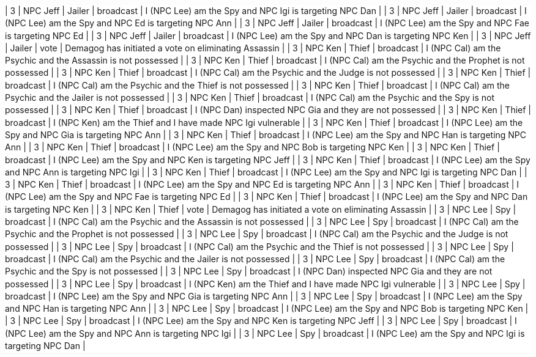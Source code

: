 | 3           | NPC Jeff | Jailer      | broadcast | I (NPC Lee) am the Spy and NPC Igi is targeting NPC Dan       |
| 3           | NPC Jeff | Jailer      | broadcast | I (NPC Lee) am the Spy and NPC Ed is targeting NPC Ann        |
| 3           | NPC Jeff | Jailer      | broadcast | I (NPC Lee) am the Spy and NPC Fae is targeting NPC Ed        |
| 3           | NPC Jeff | Jailer      | broadcast | I (NPC Lee) am the Spy and NPC Dan is targeting NPC Ken       |
| 3           | NPC Jeff | Jailer      | vote      | Demagog has initiated a vote on eliminating Assassin          |
| 3           | NPC Ken  | Thief       | broadcast | I (NPC Cal) am the Psychic and the Assassin is not possessed  |
| 3           | NPC Ken  | Thief       | broadcast | I (NPC Cal) am the Psychic and the Prophet is not possessed   |
| 3           | NPC Ken  | Thief       | broadcast | I (NPC Cal) am the Psychic and the Judge is not possessed     |
| 3           | NPC Ken  | Thief       | broadcast | I (NPC Cal) am the Psychic and the Thief is not possessed     |
| 3           | NPC Ken  | Thief       | broadcast | I (NPC Cal) am the Psychic and the Jailer is not possessed    |
| 3           | NPC Ken  | Thief       | broadcast | I (NPC Cal) am the Psychic and the Spy is not possessed       |
| 3           | NPC Ken  | Thief       | broadcast | I (NPC Dan) inspected NPC Gia and they are not possessed      |
| 3           | NPC Ken  | Thief       | broadcast | I (NPC Ken) am the Thief and I have made NPC Igi vulnerable   |
| 3           | NPC Ken  | Thief       | broadcast | I (NPC Lee) am the Spy and NPC Gia is targeting NPC Ann       |
| 3           | NPC Ken  | Thief       | broadcast | I (NPC Lee) am the Spy and NPC Han is targeting NPC Ann       |
| 3           | NPC Ken  | Thief       | broadcast | I (NPC Lee) am the Spy and NPC Bob is targeting NPC Ken       |
| 3           | NPC Ken  | Thief       | broadcast | I (NPC Lee) am the Spy and NPC Ken is targeting NPC Jeff      |
| 3           | NPC Ken  | Thief       | broadcast | I (NPC Lee) am the Spy and NPC Ann is targeting NPC Igi       |
| 3           | NPC Ken  | Thief       | broadcast | I (NPC Lee) am the Spy and NPC Igi is targeting NPC Dan       |
| 3           | NPC Ken  | Thief       | broadcast | I (NPC Lee) am the Spy and NPC Ed is targeting NPC Ann        |
| 3           | NPC Ken  | Thief       | broadcast | I (NPC Lee) am the Spy and NPC Fae is targeting NPC Ed        |
| 3           | NPC Ken  | Thief       | broadcast | I (NPC Lee) am the Spy and NPC Dan is targeting NPC Ken       |
| 3           | NPC Ken  | Thief       | vote      | Demagog has initiated a vote on eliminating Assassin          |
| 3           | NPC Lee  | Spy         | broadcast | I (NPC Cal) am the Psychic and the Assassin is not possessed  |
| 3           | NPC Lee  | Spy         | broadcast | I (NPC Cal) am the Psychic and the Prophet is not possessed   |
| 3           | NPC Lee  | Spy         | broadcast | I (NPC Cal) am the Psychic and the Judge is not possessed     |
| 3           | NPC Lee  | Spy         | broadcast | I (NPC Cal) am the Psychic and the Thief is not possessed     |
| 3           | NPC Lee  | Spy         | broadcast | I (NPC Cal) am the Psychic and the Jailer is not possessed    |
| 3           | NPC Lee  | Spy         | broadcast | I (NPC Cal) am the Psychic and the Spy is not possessed       |
| 3           | NPC Lee  | Spy         | broadcast | I (NPC Dan) inspected NPC Gia and they are not possessed      |
| 3           | NPC Lee  | Spy         | broadcast | I (NPC Ken) am the Thief and I have made NPC Igi vulnerable   |
| 3           | NPC Lee  | Spy         | broadcast | I (NPC Lee) am the Spy and NPC Gia is targeting NPC Ann       |
| 3           | NPC Lee  | Spy         | broadcast | I (NPC Lee) am the Spy and NPC Han is targeting NPC Ann       |
| 3           | NPC Lee  | Spy         | broadcast | I (NPC Lee) am the Spy and NPC Bob is targeting NPC Ken       |
| 3           | NPC Lee  | Spy         | broadcast | I (NPC Lee) am the Spy and NPC Ken is targeting NPC Jeff      |
| 3           | NPC Lee  | Spy         | broadcast | I (NPC Lee) am the Spy and NPC Ann is targeting NPC Igi       |
| 3           | NPC Lee  | Spy         | broadcast | I (NPC Lee) am the Spy and NPC Igi is targeting NPC Dan       |
